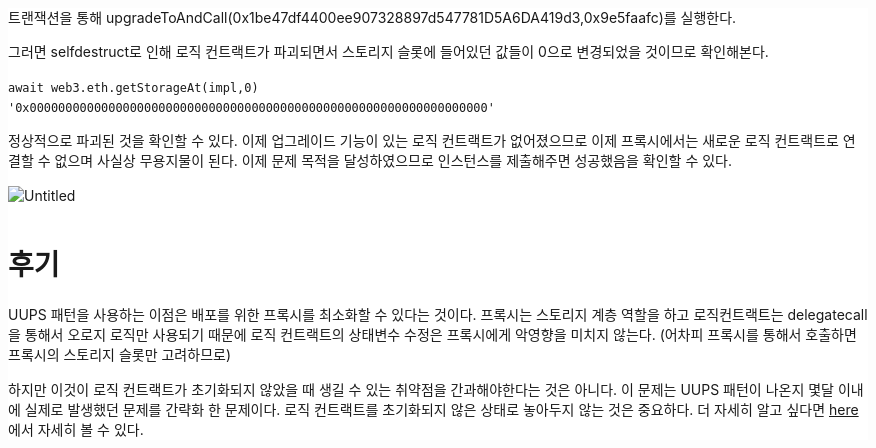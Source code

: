 트랜잭션을 통해 upgradeToAndCall(0x1be47df4400ee907328897d547781D5A6DA419d3,0x9e5faafc)를 실행한다.

그러면 selfdestruct로 인해 로직 컨트랙트가 파괴되면서 스토리지 슬롯에 들어있던 값들이 0으로 변경되었을 것이므로 확인해본다.

```solidity
await web3.eth.getStorageAt(impl,0)
'0x0000000000000000000000000000000000000000000000000000000000000000'
```

정상적으로 파괴된 것을 확인할 수 있다. 이제 업그레이드 기능이 있는 로직 컨트랙트가 없어졌으므로 이제 프록시에서는 새로운 로직 컨트랙트로 연결할 수 없으며 사실상 무용지물이 된다. 이제 문제 목적을 달성하였으므로 인스턴스를 제출해주면 성공했음을 확인할 수 있다.

![Untitled](https://s3-us-west-2.amazonaws.com/secure.notion-static.com/cf9fa535-ceda-4684-b91b-c8b2cf732f75/Untitled.png)

# 후기

UUPS 패턴을 사용하는 이점은 배포를 위한 프록시를 최소화할 수 있다는 것이다. 프록시는 스토리지 계층 역할을 하고 로직컨트랙트는 delegatecall을 통해서 오로지 로직만 사용되기 때문에 로직 컨트랙트의 상태변수 수정은 프록시에게 악영향을 미치지 않는다. (어차피 프록시를 통해서 호출하면 프록시의 스토리지 슬롯만 고려하므로)

하지만 이것이 로직 컨트랙트가 초기화되지 않았을 때 생길 수 있는 취약점을 간과해야한다는 것은 아니다. 이 문제는 UUPS 패턴이 나온지 몇달 이내에 실제로 발생했던 문제를 간략화 한 문제이다. 로직 컨트랙트를 초기화되지 않은 상태로 놓아두지 않는 것은 중요하다. 더 자세히 알고 싶다면 [here](https://forum.openzeppelin.com/t/uupsupgradeable-vulnerability-post-mortem/15680)에서 자세히 볼 수 있다.
